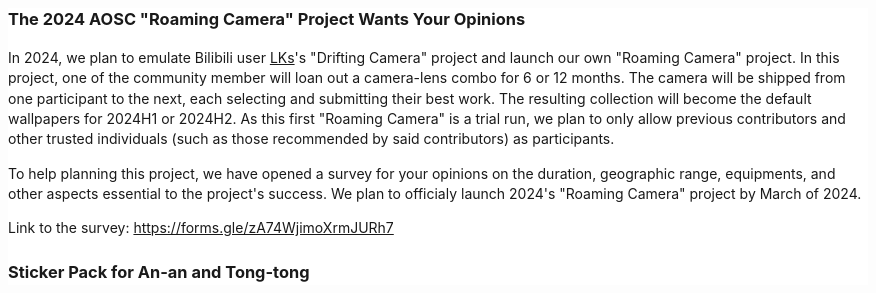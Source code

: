 ### The 2024 AOSC "Roaming Camera" Project Wants Your Opinions

In 2024, we plan to emulate Bilibili user [LKs](https://space.bilibili.com/125526/)'s "Drifting Camera" project and launch our own "Roaming Camera" project. In this project, one of the community member will loan out a camera-lens combo for 6 or 12 months. The camera will be shipped from one participant to the next, each selecting and submitting their best work. The resulting collection will become the default wallpapers for 2024H1 or 2024H2. As this first "Roaming Camera" is a trial run, we plan to only allow previous contributors and other trusted individuals (such as those recommended by said contributors) as participants.

To help planning this project, we have opened a survey for your opinions on the duration, geographic range, equipments, and other aspects essential to the project's success. We plan to officialy launch 2024's "Roaming Camera" project by March of 2024.

Link to the survey: https://forms.gle/zA74WjimoXrmJURh7

### Sticker Pack for An-an and Tong-tong
